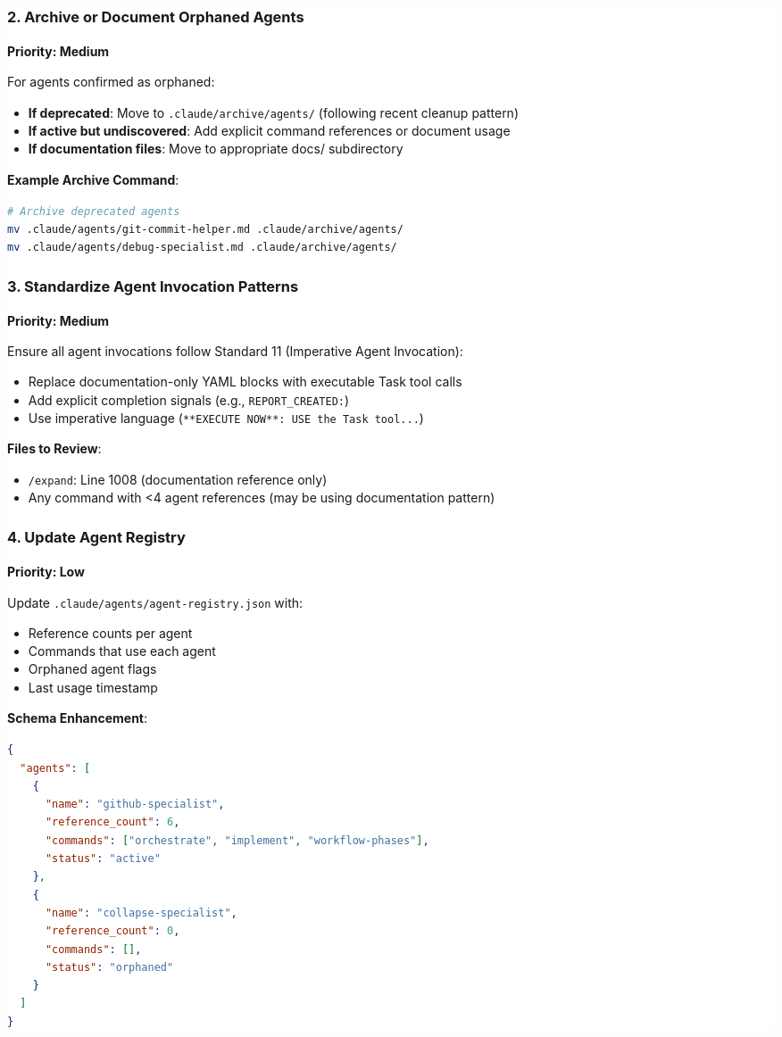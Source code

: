 ### 2. Archive or Document Orphaned Agents

**Priority: Medium**

For agents confirmed as orphaned:

- **If deprecated**: Move to `.claude/archive/agents/` (following recent cleanup pattern)
- **If active but undiscovered**: Add explicit command references or document usage
- **If documentation files**: Move to appropriate docs/ subdirectory

**Example Archive Command**:
```bash
# Archive deprecated agents
mv .claude/agents/git-commit-helper.md .claude/archive/agents/
mv .claude/agents/debug-specialist.md .claude/archive/agents/
```

### 3. Standardize Agent Invocation Patterns

**Priority: Medium**

Ensure all agent invocations follow Standard 11 (Imperative Agent Invocation):

- Replace documentation-only YAML blocks with executable Task tool calls
- Add explicit completion signals (e.g., `REPORT_CREATED:`)
- Use imperative language (`**EXECUTE NOW**: USE the Task tool...`)

**Files to Review**:
- `/expand`: Line 1008 (documentation reference only)
- Any command with <4 agent references (may be using documentation pattern)

### 4. Update Agent Registry

**Priority: Low**

Update `.claude/agents/agent-registry.json` with:

- Reference counts per agent
- Commands that use each agent
- Orphaned agent flags
- Last usage timestamp

**Schema Enhancement**:
```json
{
  "agents": [
    {
      "name": "github-specialist",
      "reference_count": 6,
      "commands": ["orchestrate", "implement", "workflow-phases"],
      "status": "active"
    },
    {
      "name": "collapse-specialist",
      "reference_count": 0,
      "commands": [],
      "status": "orphaned"
    }
  ]
}
```
